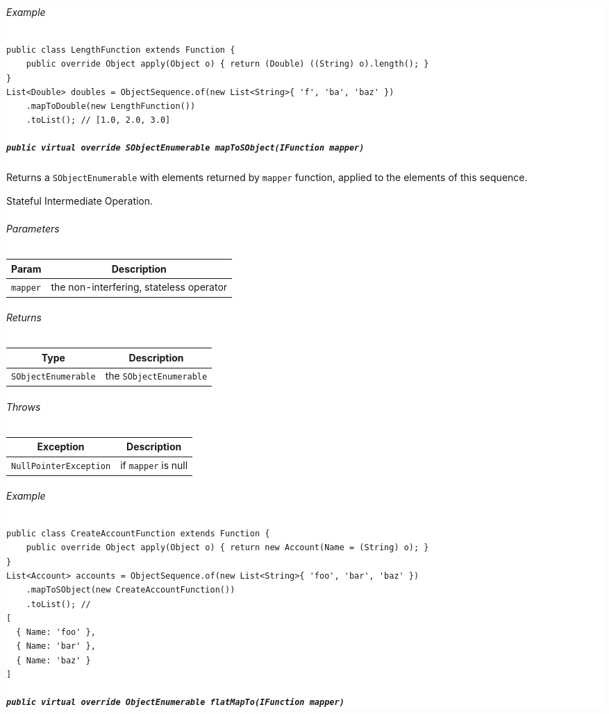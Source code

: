 ###### Example
```apex
public class LengthFunction extends Function {
    public override Object apply(Object o) { return (Double) ((String) o).length(); }
}
List<Double> doubles = ObjectSequence.of(new List<String>{ 'f', 'ba', 'baz' })
    .mapToDouble(new LengthFunction())
    .toList(); // [1.0, 2.0, 3.0]
```


##### `public virtual override SObjectEnumerable mapToSObject(IFunction mapper)`

Returns a `SObjectEnumerable` with elements returned by `mapper` function, applied to the elements of this sequence. <p>Stateful Intermediate Operation.</p>

###### Parameters

|Param|Description|
|---|---|
|`mapper`|the non-interfering, stateless operator|

###### Returns

|Type|Description|
|---|---|
|`SObjectEnumerable`|the `SObjectEnumerable`|

###### Throws

|Exception|Description|
|---|---|
|`NullPointerException`|if `mapper` is null|

###### Example
```apex
public class CreateAccountFunction extends Function {
    public override Object apply(Object o) { return new Account(Name = (String) o); }
}
List<Account> accounts = ObjectSequence.of(new List<String>{ 'foo', 'bar', 'baz' })
    .mapToSObject(new CreateAccountFunction())
    .toList(); //
[
  { Name: 'foo' },
  { Name: 'bar' },
  { Name: 'baz' }
]
```


##### `public virtual override ObjectEnumerable flatMapTo(IFunction mapper)`
